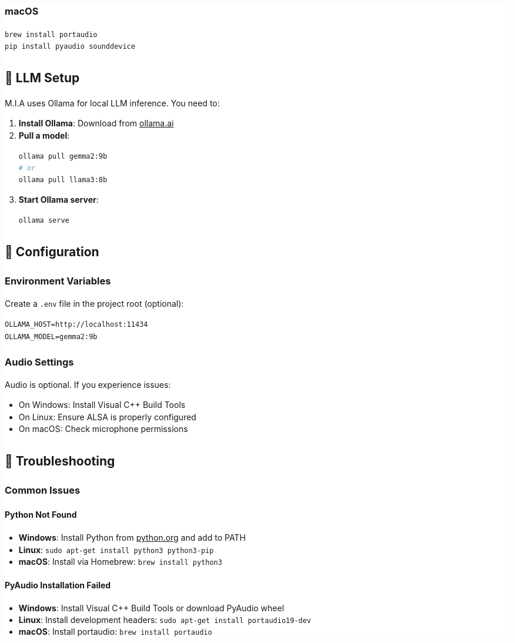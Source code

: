 ### macOS
```bash
brew install portaudio
pip install pyaudio sounddevice
```

## 🤖 LLM Setup

M.I.A uses Ollama for local LLM inference. You need to:

1. **Install Ollama**: Download from [ollama.ai](https://ollama.ai)
2. **Pull a model**: 
   ```bash
   ollama pull gemma2:9b
   # or
   ollama pull llama3:8b
   ```
3. **Start Ollama server**:
   ```bash
   ollama serve
   ```

## 🔧 Configuration

### Environment Variables
Create a `.env` file in the project root (optional):
```env
OLLAMA_HOST=http://localhost:11434
OLLAMA_MODEL=gemma2:9b
```

### Audio Settings
Audio is optional. If you experience issues:
- On Windows: Install Visual C++ Build Tools
- On Linux: Ensure ALSA is properly configured
- On macOS: Check microphone permissions

## 🚨 Troubleshooting

### Common Issues

#### Python Not Found
- **Windows**: Install Python from [python.org](https://python.org) and add to PATH
- **Linux**: `sudo apt-get install python3 python3-pip`
- **macOS**: Install via Homebrew: `brew install python3`

#### PyAudio Installation Failed
- **Windows**: Install Visual C++ Build Tools or download PyAudio wheel
- **Linux**: Install development headers: `sudo apt-get install portaudio19-dev`
- **macOS**: Install portaudio: `brew install portaudio`

